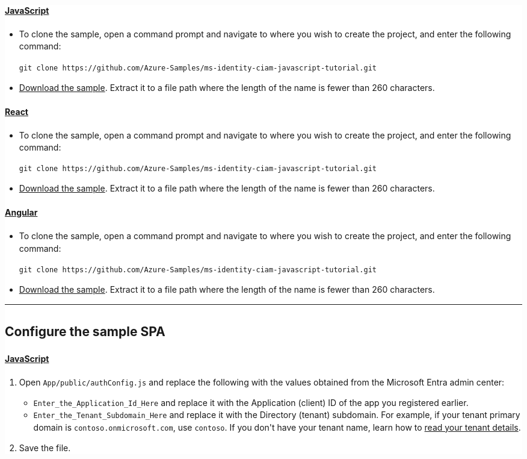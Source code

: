 #### [JavaScript](#tab/javascript-external)

- To clone the sample, open a command prompt and navigate to where you wish to create the project, and enter the following command:

    ```console
    git clone https://github.com/Azure-Samples/ms-identity-ciam-javascript-tutorial.git
    ```

- [Download the sample](https://github.com/Azure-Samples/ms-identity-ciam-javascript-tutorial/archive/refs/heads/main.zip). Extract it to a file path where the length of the name is fewer than 260 characters. 

#### [React](#tab/react-external)

- To clone the sample, open a command prompt and navigate to where you wish to create the project, and enter the following command:

    ```console
    git clone https://github.com/Azure-Samples/ms-identity-ciam-javascript-tutorial.git
    ```

- [Download the sample](https://github.com/Azure-Samples/ms-identity-ciam-javascript-tutorial/archive/refs/heads/main.zip). Extract it to a file path where the length of the name is fewer than 260 characters. 

#### [Angular](#tab/angular-external)

- To clone the sample, open a command prompt and navigate to where you wish to create the project, and enter the following command:

    ```console
    git clone https://github.com/Azure-Samples/ms-identity-ciam-javascript-tutorial.git
    ```

- [Download the sample](https://github.com/Azure-Samples/ms-identity-ciam-javascript-tutorial/archive/refs/heads/main.zip). Extract it to a file path where the length of the name is fewer than 260 characters.

---

## Configure the sample SPA

#### [JavaScript](#tab/javascript-external)

1. Open `App/public/authConfig.js` and replace the following with the values obtained from the Microsoft Entra admin center:

     * `Enter_the_Application_Id_Here` and replace it with the Application (client) ID of the app you registered earlier.
     * `Enter_the_Tenant_Subdomain_Here` and replace it with the Directory (tenant) subdomain. For example, if your tenant primary domain is `contoso.onmicrosoft.com`, use `contoso`. If you don't have your tenant name, learn how to [read your tenant details](../external-id/customers/how-to-create-external-tenant-portal.md#get-the-external-tenant-details).

1. Save the file.
